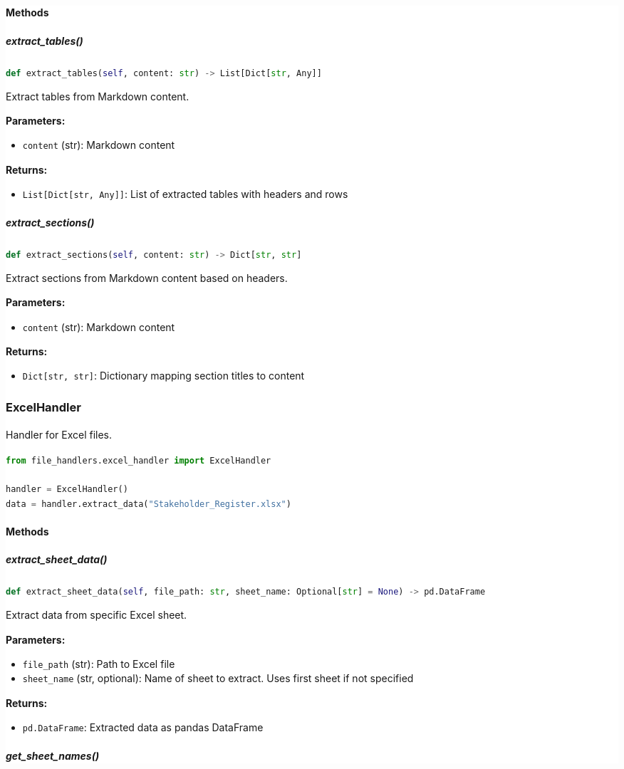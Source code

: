 #### Methods

##### extract_tables()

```python
def extract_tables(self, content: str) -> List[Dict[str, Any]]
```

Extract tables from Markdown content.

**Parameters:**
- `content` (str): Markdown content

**Returns:**
- `List[Dict[str, Any]]`: List of extracted tables with headers and rows

##### extract_sections()

```python
def extract_sections(self, content: str) -> Dict[str, str]
```

Extract sections from Markdown content based on headers.

**Parameters:**
- `content` (str): Markdown content

**Returns:**
- `Dict[str, str]`: Dictionary mapping section titles to content

### ExcelHandler

Handler for Excel files.

```python
from file_handlers.excel_handler import ExcelHandler

handler = ExcelHandler()
data = handler.extract_data("Stakeholder_Register.xlsx")
```

#### Methods

##### extract_sheet_data()

```python
def extract_sheet_data(self, file_path: str, sheet_name: Optional[str] = None) -> pd.DataFrame
```

Extract data from specific Excel sheet.

**Parameters:**
- `file_path` (str): Path to Excel file
- `sheet_name` (str, optional): Name of sheet to extract. Uses first sheet if not specified

**Returns:**
- `pd.DataFrame`: Extracted data as pandas DataFrame

##### get_sheet_names()
